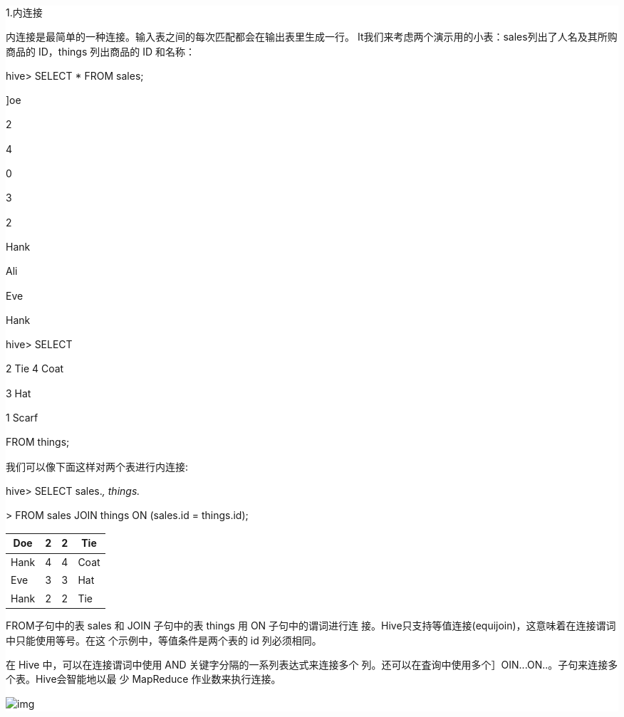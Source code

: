 1.内连接

内连接是最简单的一种连接。输入表之间的每次匹配都会在输出表里生成一行。 It我们来考虑两个演示用的小表：sales列出了人名及其所购商品的 ID，things 列出商品的 ID 和名称：

hive> SELECT * FROM sales;

]oe

2

4

0

3

2



Hank

Ali

Eve

Hank

hive> SELECT

2    Tie 4 Coat

3    Hat

1 Scarf



FROM things;



我们可以像下面这样对两个表进行内连接:

hive> SELECT sales.*, things.*

\> FROM sales JOIN things ON (sales.id = things.id);

| Doe  | 2    | 2    | Tie  |
| ---- | ---- | ---- | ---- |
| Hank | 4    | 4    | Coat |
| Eve  | 3    | 3    | Hat  |
| Hank | 2    | 2    | Tie  |

FROM子句中的表 sales 和 JOIN 子句中的表 things 用 ON 子句中的谓词进行连 接。Hive只支持等值连接(equijoin)，这意味着在连接谓词中只能使用等号。在这 个示例中，等值条件是两个表的 id 列必须相同。

在 Hive 中，可以在连接谓词中使用 AND 关键字分隔的一系列表达式来连接多个 列。还可以在査询中使用多个］OIN...ON..。子句来连接多个表。Hive会智能地以最 少 MapReduce 作业数来执行连接。

![img](Hadoop43010757_2cdb48_2d8748-219.jpg)
